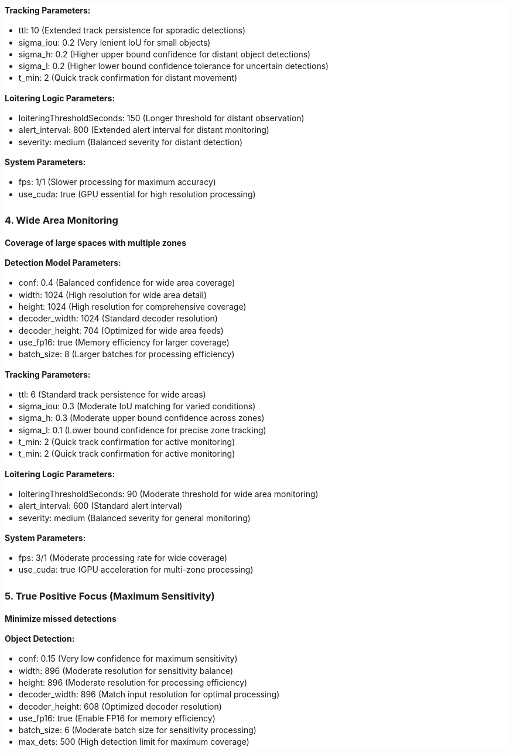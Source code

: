 **Tracking Parameters:**
- ttl: 10 (Extended track persistence for sporadic detections)
- sigma_iou: 0.2 (Very lenient IoU for small objects)
- sigma_h: 0.2 (Higher upper bound confidence for distant object detections)
- sigma_l: 0.2 (Higher lower bound confidence tolerance for uncertain detections)
- t_min: 2 (Quick track confirmation for distant movement)

**Loitering Logic Parameters:**
- loiteringThresholdSeconds: 150 (Longer threshold for distant observation)
- alert_interval: 800 (Extended alert interval for distant monitoring)
- severity: medium (Balanced severity for distant detection)

**System Parameters:**
- fps: 1/1 (Slower processing for maximum accuracy)
- use_cuda: true (GPU essential for high resolution processing)

### 4. Wide Area Monitoring
**Coverage of large spaces with multiple zones**

**Detection Model Parameters:**
- conf: 0.4 (Balanced confidence for wide area coverage)
- width: 1024 (High resolution for wide area detail)
- height: 1024 (High resolution for comprehensive coverage)
- decoder_width: 1024 (Standard decoder resolution)
- decoder_height: 704 (Optimized for wide area feeds)
- use_fp16: true (Memory efficiency for larger coverage)
- batch_size: 8 (Larger batches for processing efficiency)

**Tracking Parameters:**
- ttl: 6 (Standard track persistence for wide areas)
- sigma_iou: 0.3 (Moderate IoU matching for varied conditions)
- sigma_h: 0.3 (Moderate upper bound confidence across zones)
- sigma_l: 0.1 (Lower bound confidence for precise zone tracking)
- t_min: 2 (Quick track confirmation for active monitoring)
- t_min: 2 (Quick track confirmation for active monitoring)

**Loitering Logic Parameters:**
- loiteringThresholdSeconds: 90 (Moderate threshold for wide area monitoring)
- alert_interval: 600 (Standard alert interval)
- severity: medium (Balanced severity for general monitoring)

**System Parameters:**
- fps: 3/1 (Moderate processing rate for wide coverage)
- use_cuda: true (GPU acceleration for multi-zone processing)

### 5. True Positive Focus (Maximum Sensitivity)
**Minimize missed detections**

**Object Detection:**
- conf: 0.15 (Very low confidence for maximum sensitivity)
- width: 896 (Moderate resolution for sensitivity balance)
- height: 896 (Moderate resolution for processing efficiency)
- decoder_width: 896 (Match input resolution for optimal processing)
- decoder_height: 608 (Optimized decoder resolution)
- use_fp16: true (Enable FP16 for memory efficiency)
- batch_size: 6 (Moderate batch size for sensitivity processing)
- max_dets: 500 (High detection limit for maximum coverage)
